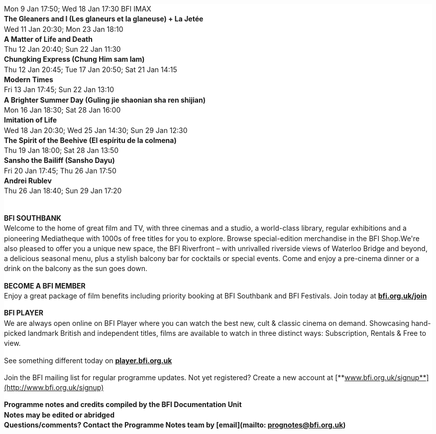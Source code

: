 Mon 9 Jan 17:50; Wed 18 Jan 17:30 BFI IMAX<br>
**The Gleaners and I (Les glaneurs et la glaneuse) + La Jetée**<br>
Wed 11 Jan 20:30; Mon 23 Jan 18:10<br>
**A Matter of Life and Death**<br>
Thu 12 Jan 20:40; Sun 22 Jan 11:30<br>
**Chungking Express (Chung Him sam lam)**<br>
Thu 12 Jan 20:45; Tue 17 Jan 20:50;  Sat 21 Jan 14:15<br>
**Modern Times**<br>
Fri 13 Jan 17:45; Sun 22 Jan 13:10<br>
**A Brighter Summer Day  (Guling jie shaonian sha ren shijian)**<br>
Mon 16 Jan 18:30; Sat 28 Jan 16:00<br>
**Imitation of Life**<br>
Wed 18 Jan 20:30; Wed 25 Jan 14:30;  Sun 29 Jan 12:30<br>
**The Spirit of the Beehive  (El espíritu de la colmena)**<br>
Thu 19 Jan 18:00; Sat 28 Jan 13:50<br>
**Sansho the Bailiff (Sansho Dayu)**<br>
Fri 20 Jan 17:45; Thu 26 Jan 17:50<br>
**Andrei Rublev**<br>
Thu 26 Jan 18:40; Sun 29 Jan 17:20<br>
<br>

**BFI SOUTHBANK**  
Welcome to the home of great film and TV, with three cinemas and a studio, a world-class library, regular exhibitions and a pioneering Mediatheque with 1000s of free titles for you to explore. Browse special-edition merchandise in the BFI Shop.We&#39;re also pleased to offer you a unique new space, the BFI Riverfront – with unrivalled riverside views of Waterloo Bridge and beyond, a delicious seasonal menu, plus a stylish balcony bar for cocktails or special events. Come and enjoy a pre-cinema dinner or a drink on the balcony as the sun goes down.  

**BECOME A BFI MEMBER**  
Enjoy a great package of film benefits including priority booking at BFI Southbank and BFI Festivals. Join today at [**bfi.org.uk/join**](http://www.bfi.org.uk/join)  

**BFI PLAYER**  
 We are always open online on BFI Player where you can watch the best new, cult &amp; classic cinema on demand. Showcasing hand-picked landmark British and independent titles, films are available to watch in three distinct ways: Subscription, Rentals &amp; Free to view.  

See something different today on [**player.bfi.org.uk**](https://player.bfi.org.uk)  

Join the BFI mailing list for regular programme updates. Not yet registered? Create a new account at [**www.bfi.org.uk/signup**](http://www.bfi.org.uk/signup)

**Programme notes and credits compiled by the BFI Documentation Unit  
Notes may be edited or abridged  
Questions/comments? Contact the Programme Notes team by [email](mailto: prognotes@bfi.org.uk)**
